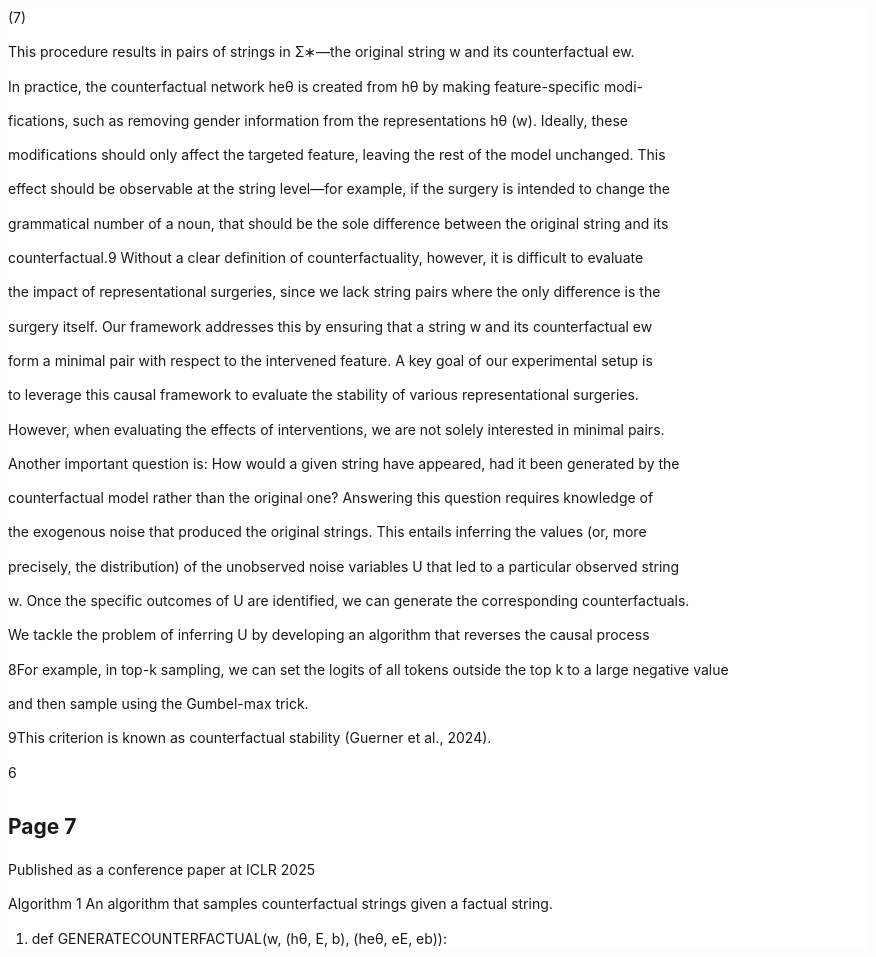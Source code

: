 (7)

This procedure results in pairs of strings in Σ∗—the original string w and its counterfactual ew.

In practice, the counterfactual network heθ is created from hθ by making feature-specific modi-

fications, such as removing gender information from the representations hθ (w). Ideally, these

modifications should only affect the targeted feature, leaving the rest of the model unchanged. This

effect should be observable at the string level—for example, if the surgery is intended to change the

grammatical number of a noun, that should be the sole difference between the original string and its

counterfactual.9 Without a clear definition of counterfactuality, however, it is difficult to evaluate

the impact of representational surgeries, since we lack string pairs where the only difference is the

surgery itself. Our framework addresses this by ensuring that a string w and its counterfactual ew

form a minimal pair with respect to the intervened feature. A key goal of our experimental setup is

to leverage this causal framework to evaluate the stability of various representational surgeries.

However, when evaluating the effects of interventions, we are not solely interested in minimal pairs.

Another important question is: How would a given string have appeared, had it been generated by the

counterfactual model rather than the original one? Answering this question requires knowledge of

the exogenous noise that produced the original strings. This entails inferring the values (or, more

precisely, the distribution) of the unobserved noise variables U that led to a particular observed string

w. Once the specific outcomes of U are identified, we can generate the corresponding counterfactuals.

We tackle the problem of inferring U by developing an algorithm that reverses the causal process

8For example, in top-k sampling, we can set the logits of all tokens outside the top k to a large negative value

and then sample using the Gumbel-max trick.

9This criterion is known as counterfactual stability (Guerner et al., 2024).

6

## Page 7

Published as a conference paper at ICLR 2025

Algorithm 1 An algorithm that samples counterfactual strings given a factual string.

1. def GENERATECOUNTERFACTUAL(w, (hθ, E, b), (heθ, eE, eb)):
